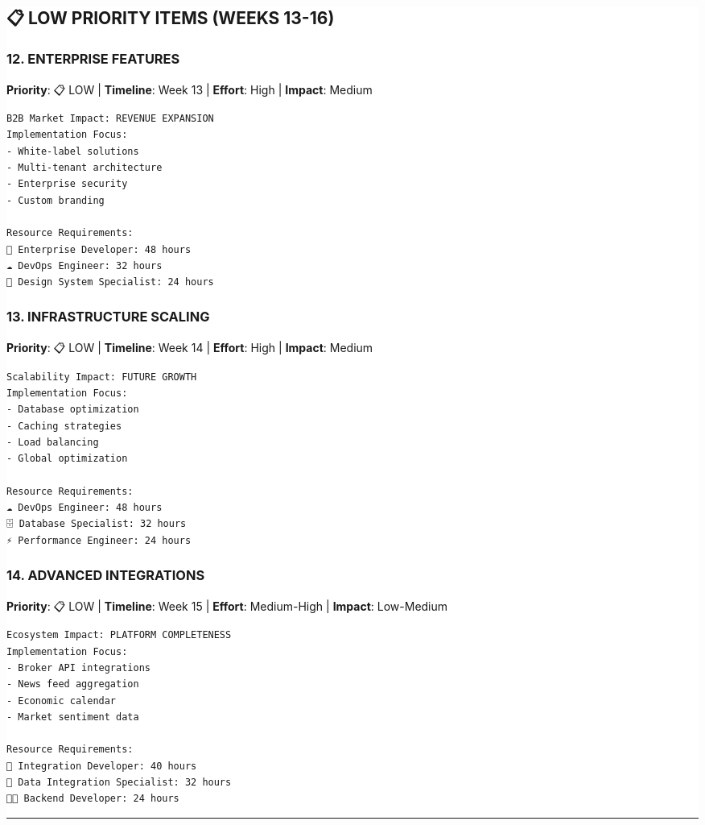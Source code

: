 
## 📋 LOW PRIORITY ITEMS (WEEKS 13-16)

### 12. ENTERPRISE FEATURES

**Priority**: 📋 LOW | **Timeline**: Week 13 | **Effort**: High | **Impact**: Medium

```
B2B Market Impact: REVENUE EXPANSION
Implementation Focus:
- White-label solutions
- Multi-tenant architecture
- Enterprise security
- Custom branding

Resource Requirements:
🏢 Enterprise Developer: 48 hours
☁️ DevOps Engineer: 32 hours
🎨 Design System Specialist: 24 hours
```

### 13. INFRASTRUCTURE SCALING

**Priority**: 📋 LOW | **Timeline**: Week 14 | **Effort**: High | **Impact**: Medium

```
Scalability Impact: FUTURE GROWTH
Implementation Focus:
- Database optimization
- Caching strategies
- Load balancing
- Global optimization

Resource Requirements:
☁️ DevOps Engineer: 48 hours
🗄️ Database Specialist: 32 hours
⚡ Performance Engineer: 24 hours
```

### 14. ADVANCED INTEGRATIONS

**Priority**: 📋 LOW | **Timeline**: Week 15 | **Effort**: Medium-High | **Impact**: Low-Medium

```
Ecosystem Impact: PLATFORM COMPLETENESS
Implementation Focus:
- Broker API integrations
- News feed aggregation
- Economic calendar
- Market sentiment data

Resource Requirements:
🔗 Integration Developer: 40 hours
📰 Data Integration Specialist: 32 hours
👨‍💻 Backend Developer: 24 hours
```

---